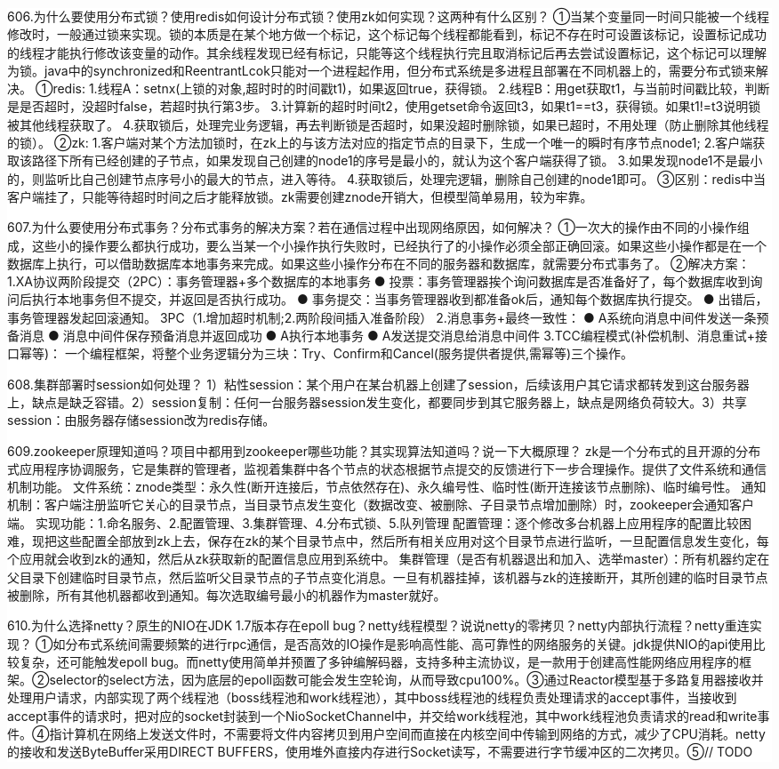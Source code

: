 606.为什么要使用分布式锁？使用redis如何设计分布式锁？使用zk如何实现？这两种有什么区别？
①当某个变量同一时间只能被一个线程修改时，一般通过锁来实现。锁的本质是在某个地方做一个标记，这个标记每个线程都能看到，标记不存在时可设置该标记，设置标记成功的线程才能执行修改该变量的动作。其余线程发现已经有标记，只能等这个线程执行完且取消标记后再去尝试设置标记，这个标记可以理解为锁。java中的synchronized和ReentrantLcok只能对一个进程起作用，但分布式系统是多进程且部署在不同机器上的，需要分布式锁来解决。
①redis:
1.线程A：setnx(上锁的对象,超时时的时间戳t1)，如果返回true，获得锁。
2.线程B：用get获取t1，与当前时间戳比较，判断是是否超时，没超时false，若超时执行第3步。
3.计算新的超时时间t2，使用getset命令返回t3，如果t1==t3，获得锁。如果t1!=t3说明锁被其他线程获取了。
4.获取锁后，处理完业务逻辑，再去判断锁是否超时，如果没超时删除锁，如果已超时，不用处理（防止删除其他线程的锁）。
②zk:
1.客户端对某个方法加锁时，在zk上的与该方法对应的指定节点的目录下，生成一个唯一的瞬时有序节点node1;
2.客户端获取该路径下所有已经创建的子节点，如果发现自己创建的node1的序号是最小的，就认为这个客户端获得了锁。
3.如果发现node1不是最小的，则监听比自己创建节点序号小的最大的节点，进入等待。
4.获取锁后，处理完逻辑，删除自己创建的node1即可。
③区别：redis中当客户端挂了，只能等待超时时间之后才能释放锁。zk需要创建znode开销大，但模型简单易用，较为牢靠。

607.为什么要使用分布式事务？分布式事务的解决方案？若在通信过程中出现网络原因，如何解决？
①一次大的操作由不同的小操作组成，这些小的操作要么都执行成功，要么当某一个小操作执行失败时，已经执行了的小操作必须全部正确回滚。如果这些小操作都是在一个数据库上执行，可以借助数据库本地事务来完成。如果这些小操作分布在不同的服务器和数据库，就需要分布式事务了。
②解决方案：
1.XA协议两阶段提交（2PC）：事务管理器+多个数据库的本地事务
  ● 投票：事务管理器挨个询问数据库是否准备好了，每个数据库收到询问后执行本地事务但不提交，并返回是否执行成功。
  ● 事务提交：当事务管理器收到都准备ok后，通知每个数据库执行提交。
  ● 出错后，事务管理器发起回滚通知。
3PC（1.增加超时机制;2.两阶段间插入准备阶段）
2.消息事务+最终一致性：
  ● A系统向消息中间件发送一条预备消息
  ● 消息中间件保存预备消息并返回成功
  ● A执行本地事务
  ● A发送提交消息给消息中间件
3.TCC编程模式(补偿机制、消息重试+接口幂等)：
一个编程框架，将整个业务逻辑分为三块：Try、Confirm和Cancel(服务提供者提供,需幂等)三个操作。

608.集群部署时session如何处理？
1）粘性session：某个用户在某台机器上创建了session，后续该用户其它请求都转发到这台服务器上，缺点是缺乏容错。2）session复制：任何一台服务器session发生变化，都要同步到其它服务器上，缺点是网络负荷较大。3）共享session：由服务器存储session改为redis存储。

609.zookeeper原理知道吗？项目中都用到zookeeper哪些功能？其实现算法知道吗？说一下大概原理？
zk是一个分布式的且开源的分布式应用程序协调服务，它是集群的管理者，监视着集群中各个节点的状态根据节点提交的反馈进行下一步合理操作。提供了文件系统和通信机制功能。
文件系统：znode类型：永久性(断开连接后，节点依然存在)、永久编号性、临时性(断开连接该节点删除)、临时编号性。
通知机制：客户端注册监听它关心的目录节点，当目录节点发生变化（数据改变、被删除、子目录节点增加删除）时，zookeeper会通知客户端。
实现功能：1.命名服务、2.配置管理、3.集群管理、4.分布式锁、5.队列管理
配置管理：逐个修改多台机器上应用程序的配置比较困难，现把这些配置全部放到zk上去，保存在zk的某个目录节点中，然后所有相关应用对这个目录节点进行监听，一旦配置信息发生变化，每个应用就会收到zk的通知，然后从zk获取新的配置信息应用到系统中。
集群管理（是否有机器退出和加入、选举master）：所有机器约定在父目录下创建临时目录节点，然后监听父目录节点的子节点变化消息。一旦有机器挂掉，该机器与zk的连接断开，其所创建的临时目录节点被删除，所有其他机器都收到通知。每次选取编号最小的机器作为master就好。

610.为什么选择netty？原生的NIO在JDK 1.7版本存在epoll bug？netty线程模型？说说netty的零拷贝？netty内部执行流程？netty重连实现？
①如分布式系统间需要频繁的进行rpc通信，是否高效的IO操作是影响高性能、高可靠性的网络服务的关键。jdk提供NIO的api使用比较复杂，还可能触发epoll bug。而netty使用简单并预置了多钟编解码器，支持多种主流协议，是一款用于创建高性能网络应用程序的框架。②selector的select方法，因为底层的epoll函数可能会发生空轮询，从而导致cpu100%。③通过Reactor模型基于多路复用器接收并处理用户请求，内部实现了两个线程池（boss线程池和work线程池），其中boss线程池的线程负责处理请求的accept事件，当接收到accept事件的请求时，把对应的socket封装到一个NioSocketChannel中，并交给work线程池，其中work线程池负责请求的read和write事件。④指计算机在网络上发送文件时，不需要将文件内容拷贝到用户空间而直接在内核空间中传输到网络的方式，减少了CPU消耗。netty的接收和发送ByteBuffer采用DIRECT BUFFERS，使用堆外直接内存进行Socket读写，不需要进行字节缓冲区的二次拷贝。⑤// TODO
